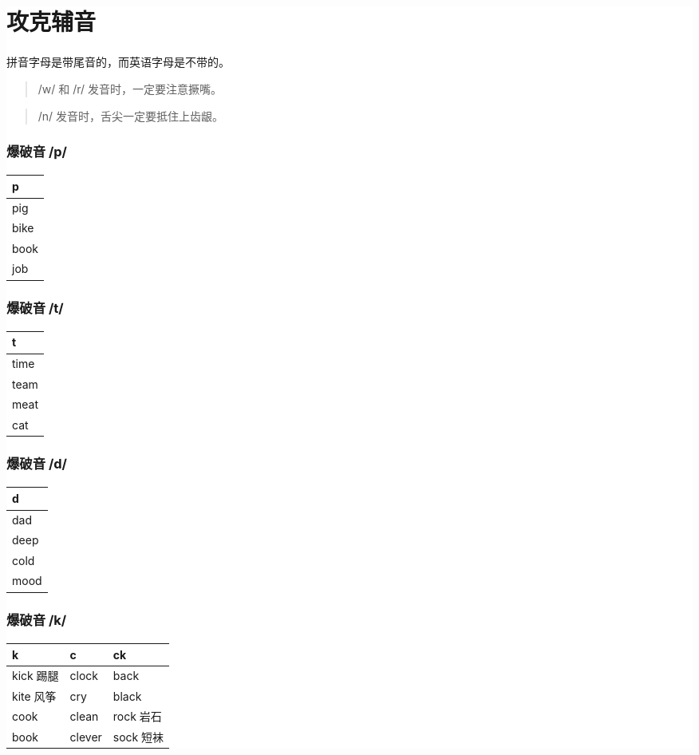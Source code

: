# 攻克辅音

拼音字母是带尾音的，而英语字母是不带的。

> /w/ 和 /r/ 发音时，一定要注意撅嘴。

> /n/ 发音时，舌尖一定要抵住上齿龈。

### 爆破音 /p/

| **p** |
| :--- |
| pig |
| bike |
| book |
| job |

### 爆破音 /t/

| **t** |
| :--- |
| time |
| team |
| meat |
| cat |

### 爆破音 /d/

| **d** |
| :--- |
| dad |
| deep |
| cold |
| mood |

### 爆破音 /k/

| **k** | **c** | **ck** | 
| :--- | :--- | :--- |
| kick 踢腿 | clock | back |
| kite 风筝 | cry | black |
| cook | clean | rock 岩石 |
| book | clever | sock 短袜 |
